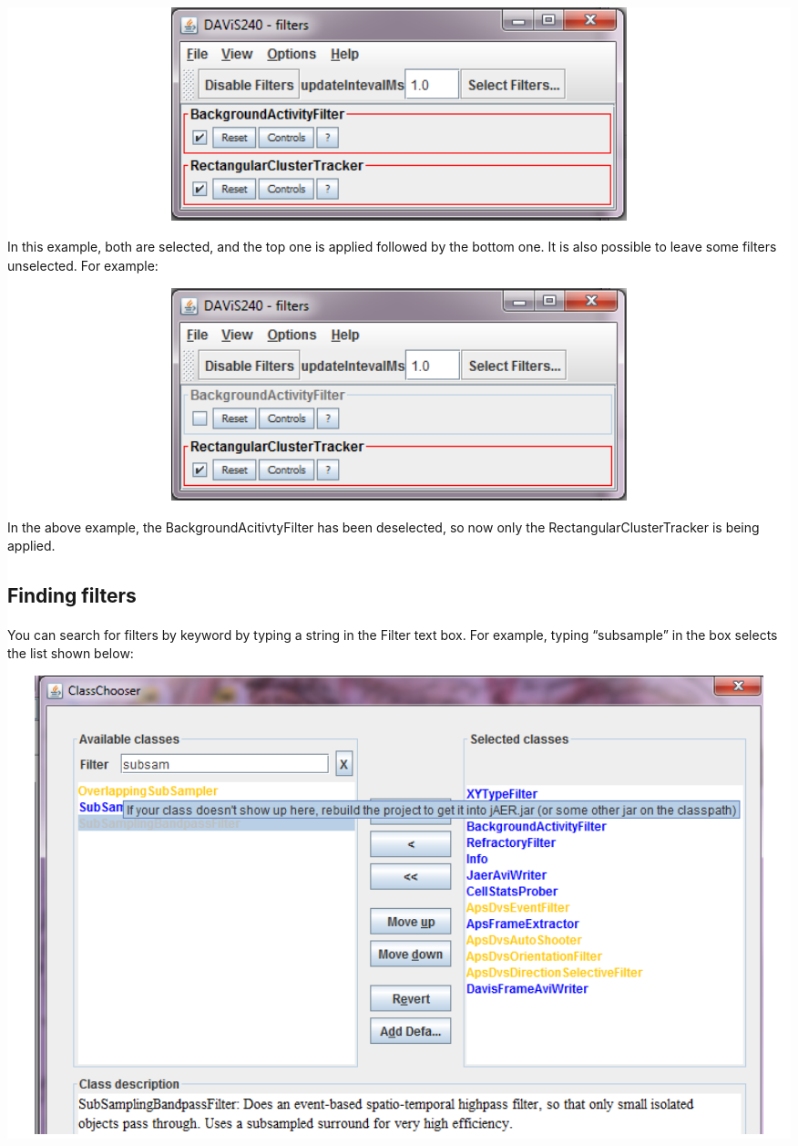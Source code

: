 <p align="center"><img src="media/jaer_AEViewer_filters_activate.png" width="500" /></p>

In this example, both are selected, and the top one is applied followed
by the bottom one. It is also possible to leave some filters unselected.
For example:

<p align="center"><img src="media/jaer_AEViewer_filters_deactivate.png" width="500" /></p>

In the above example, the BackgroundAcitivtyFilter has been deselected,
so now only the RectangularClusterTracker is being applied.

## Finding filters

You can search for filters by keyword by typing a string in the Filter
text box. For example, typing “subsample” in the box selects the list
shown below:

<p align="center"><img src="media/jaer_AEViewer_filters_find.png" width="800" /></p>
